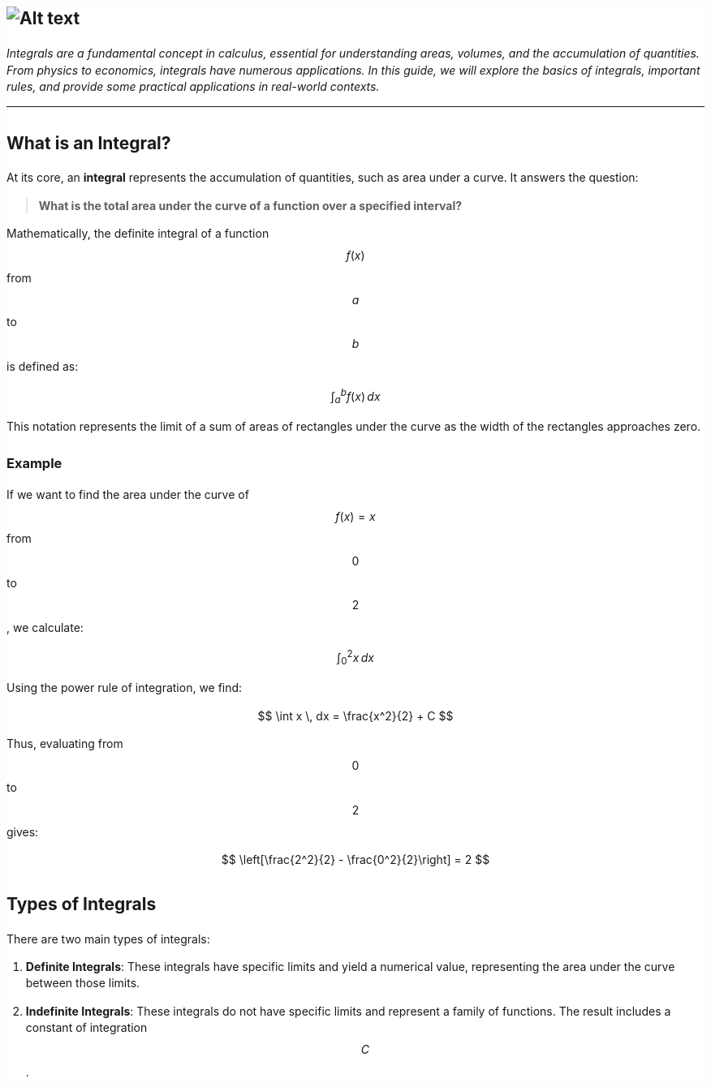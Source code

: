 ![Alt text](https://upload.wikimedia.org/wikipedia/commons/4/42/Integral_example.png "integral")
---

*Integrals are a fundamental concept in calculus, essential for understanding areas, volumes, and the accumulation of quantities. From physics to economics, integrals have numerous applications. In this guide, we will explore the basics of integrals, important rules, and provide some practical applications in real-world contexts.*

---

## What is an Integral?

At its core, an **integral** represents the accumulation of quantities, such as area under a curve. It answers the question:

> **What is the total area under the curve of a function over a specified interval?**

Mathematically, the definite integral of a function $$f(x)$$ from $$a$$ to $$b$$ is defined as:

$$
\int_{a}^{b} f(x) \, dx
$$

This notation represents the limit of a sum of areas of rectangles under the curve as the width of the rectangles approaches zero.

### Example

If we want to find the area under the curve of $$f(x) = x$$ from $$0$$ to $$2$$, we calculate:

$$
\int_{0}^{2} x \, dx
$$

Using the power rule of integration, we find:

$$
\int x \, dx = \frac{x^2}{2} + C
$$

Thus, evaluating from $$0$$ to $$2$$ gives:

$$
\left[\frac{2^2}{2} - \frac{0^2}{2}\right] = 2
$$

## Types of Integrals

There are two main types of integrals:

1. **Definite Integrals**: These integrals have specific limits and yield a numerical value, representing the area under the curve between those limits.
  
2. **Indefinite Integrals**: These integrals do not have specific limits and represent a family of functions. The result includes a constant of integration $$C$$.
